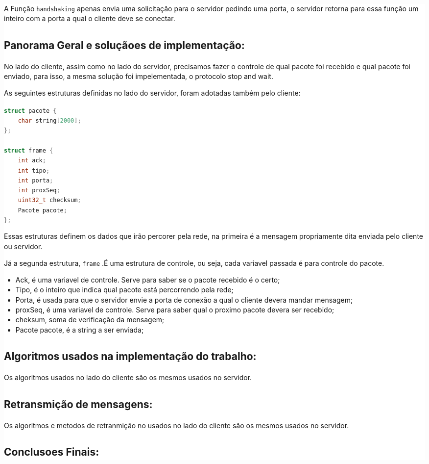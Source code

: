 A Função `handshaking` apenas envia uma solicitação para o servidor pedindo uma porta, o servidor retorna para essa função um inteiro com a porta a qual o cliente deve se conectar.



## Panorama Geral e soluçãoes de implementação:

No lado do cliente, assim como no lado do servidor, precisamos fazer o controle de qual pacote foi recebido e qual pacote foi enviado, para isso, a mesma solução foi impelementada, o protocolo stop and wait.

As seguintes estruturas definidas no lado do servidor, foram adotadas também pelo cliente:

```c
struct pacote {
    char string[2000];
};

struct frame {
    int ack;
    int tipo;
    int porta;
    int proxSeq;
    uint32_t checksum;
    Pacote pacote;
};
```

Essas estruturas definem os dados que irão percorer pela rede, na primeira é a mensagem propriamente dita enviada pelo cliente ou servidor.

Já a segunda estrutura, `frame` .É uma estrutura de controle, ou seja, cada variavel passada é para controle do pacote.

-  Ack, é uma variavel de controle. Serve para saber se o pacote recebido é o certo;
- Tipo,  é o inteiro que indica qual pacote está percorrendo pela rede;
- Porta,  é usada para que o servidor envie a porta de conexão a qual o cliente devera mandar mensagem;
- proxSeq, é uma variavel de controle. Serve para saber qual o proximo pacote devera ser recebido;
- cheksum, soma de verificação da mensagem;
- Pacote pacote, é a string a ser enviada;



## Algoritmos usados na implementação do trabalho:

Os algoritmos usados no lado do cliente são os mesmos usados no servidor. 

## Retransmição de mensagens:

Os algoritmos e metodos de retranmição no  usados no lado do cliente são os mesmos usados no servidor. 

## Conclusoes Finais:
